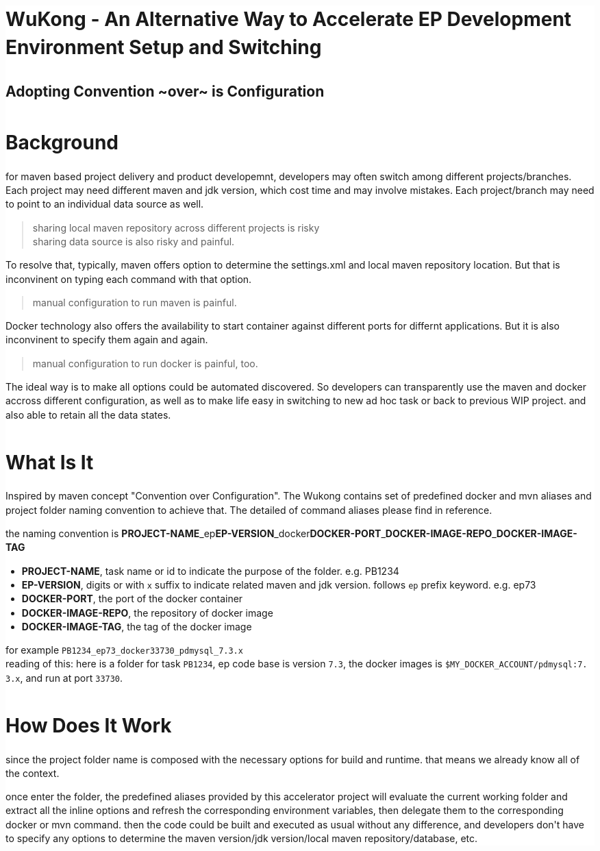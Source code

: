 WuKong - An Alternative Way to Accelerate EP Development Environment Setup and Switching
======
Adopting Convention ~over~ is Configuration
------
# Background
for maven based project delivery and product developemnt, developers may often switch among different projects/branches. Each project may need different maven and jdk version, which cost time and may involve mistakes. Each project/branch may need to point to an individual data source as well.
> sharing local maven repository across different projects is risky <br/>
> sharing data source is also risky and painful. <br/>

To resolve that, typically, maven offers option to determine the settings.xml and local maven repository location. But that is inconvinent on typing each command with that option.
> manual configuration to run maven is painful.

Docker technology also offers the availability to start container against different ports for differnt applications. But it is also inconvinent to specify them again and again.
> manual configuration to run docker is painful, too.

The ideal way is to make all options could be automated discovered. So developers can transparently use the maven and docker accross different configuration, as well as to make life easy in switching to new ad hoc task or back to previous WIP project. and also able to retain all the data states.

# What Is It
Inspired by maven concept "Convention over Configuration". The Wukong contains set of predefined docker and mvn aliases and project folder naming convention to achieve that. The detailed of command aliases please find in reference.

the naming convention is **PROJECT-NAME**\_ep**EP-VERSION**\_docker**DOCKER-PORT**\_**DOCKER-IMAGE-REPO**\_**DOCKER-IMAGE-TAG**
* **PROJECT-NAME**, task name or id to indicate the purpose of the folder.  e.g. PB1234
* **EP-VERSION**, digits or with `x` suffix to indicate related maven and jdk version. follows `ep` prefix keyword. e.g. ep73
* **DOCKER-PORT**, the port of the docker container
* **DOCKER-IMAGE-REPO**, the repository of docker image
* **DOCKER-IMAGE-TAG**, the tag of the docker image

for example `PB1234_ep73_docker33730_pdmysql_7.3.x` <br/>
reading of this: here is a folder for task `PB1234`, ep code base is version `7.3`, the docker images is `$MY_DOCKER_ACCOUNT/pdmysql:7.3.x`, and run at port `33730`.

# How Does It Work
since the project folder name is composed with the necessary options for build and runtime. that means we already know all of the context.

once enter the folder, the predefined aliases provided by this accelerator project will evaluate the current working folder and extract all the inline options and refresh the corresponding environment variables, then delegate them to the corresponding docker or mvn command. then the code could be built and executed as usual without any difference, and developers don't have to specify any options to determine the maven version/jdk version/local maven repository/database, etc.
